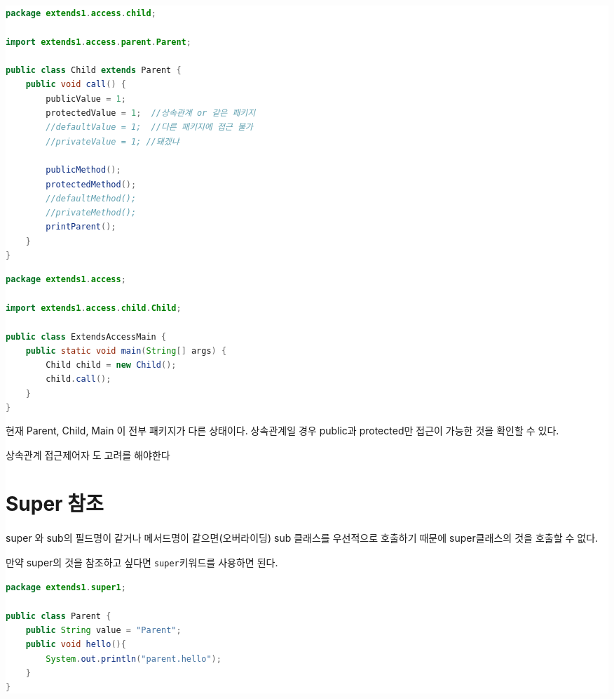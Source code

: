 ~~~java title:"Child"
package extends1.access.child;  
  
import extends1.access.parent.Parent;  
  
public class Child extends Parent {  
    public void call() {  
        publicValue = 1;  
        protectedValue = 1;  //상속관계 or 같은 패키지  
        //defaultValue = 1;  //다른 패키지에 접근 불가  
        //privateValue = 1; //돼겠냐  
  
        publicMethod();  
        protectedMethod();  
        //defaultMethod();  
        //privateMethod();  
        printParent();  
    }  
}
~~~

~~~java title:main
package extends1.access;  
  
import extends1.access.child.Child;  
  
public class ExtendsAccessMain {  
    public static void main(String[] args) {  
        Child child = new Child();  
        child.call();  
    }  
}
~~~

현재 Parent, Child, Main 이 전부 패키지가 다른 상태이다.
상속관계일 경우 public과 protected만 접근이 가능한 것을 확인할 수 있다.

상속관계    접근제어자 도 고려를 해야한다

# Super 참조

super 와 sub의 필드명이 같거나 메서드명이 같으면(오버라이딩) sub 클래스를 우선적으로 호출하기 때문에 
super클래스의 것을 호출할 수 없다.

만약 super의 것을 참조하고 싶다면 `super`키워드를 사용하면 된다.

~~~java title:parent
package extends1.super1;  
  
public class Parent {  
    public String value = "Parent";  
    public void hello(){  
        System.out.println("parent.hello");  
    }  
}
~~~
